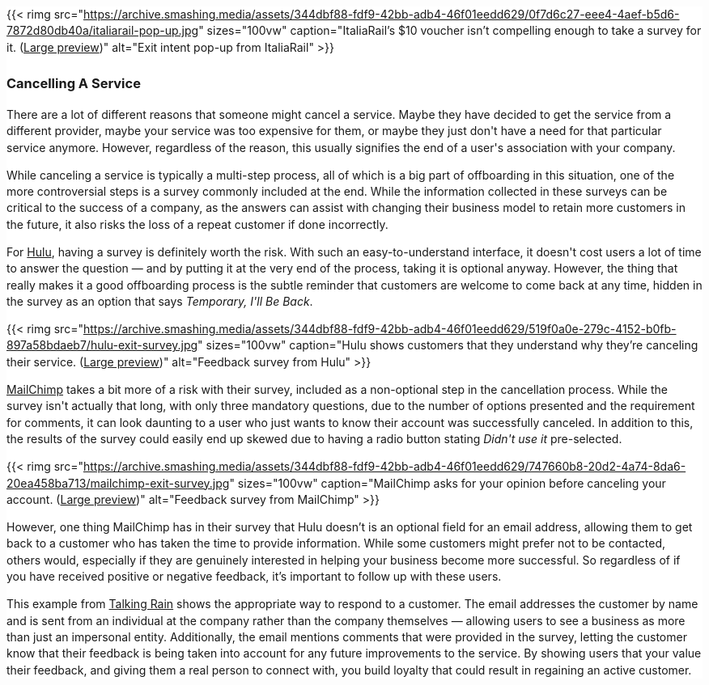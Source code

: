 {{< rimg src="https://archive.smashing.media/assets/344dbf88-fdf9-42bb-adb4-46f01eedd629/0f7d6c27-eee4-4aef-b5d6-7872d80db40a/italiarail-pop-up.jpg" sizes="100vw" caption="ItaliaRail’s $10 voucher isn’t compelling enough to take a survey for it. (<a href='https://archive.smashing.media/assets/344dbf88-fdf9-42bb-adb4-46f01eedd629/0f7d6c27-eee4-4aef-b5d6-7872d80db40a/italiarail-pop-up.jpg'>Large preview</a>)" alt="Exit intent pop-up from ItaliaRail" >}}

### Cancelling A Service

There are a lot of different reasons that someone might cancel a service. Maybe they have decided to get the service from a different provider, maybe your service was too expensive for them, or maybe they just don't have a need for that particular service anymore. However, regardless of the reason, this usually signifies the end of a user's association with your company.

While canceling a service is typically a multi-step process, all of which is a big part of offboarding in this situation, one of the more controversial steps is a survey commonly included at the end. While the information collected in these surveys can be critical to the success of a company, as the answers can assist with changing their business model to retain more customers in the future, it also risks the loss of a repeat customer if done incorrectly.

For [Hulu](https://www.hulu.com/), having a survey is definitely worth the risk. With such an easy-to-understand interface, it doesn't cost users a lot of time to answer the question &mdash; and by putting it at the very end of the process, taking it is optional anyway. However, the thing that really makes it a good offboarding process is the subtle reminder that customers are welcome to come back at any time, hidden in the survey as an option that says *Temporary, I'll Be Back*.

{{< rimg src="https://archive.smashing.media/assets/344dbf88-fdf9-42bb-adb4-46f01eedd629/519f0a0e-279c-4152-b0fb-897a58bdaeb7/hulu-exit-survey.jpg" sizes="100vw" caption="Hulu shows customers that they understand why they’re canceling their service. (<a href='https://archive.smashing.media/assets/344dbf88-fdf9-42bb-adb4-46f01eedd629/519f0a0e-279c-4152-b0fb-897a58bdaeb7/hulu-exit-survey.jpg'>Large preview</a>)" alt="Feedback survey from Hulu" >}}

[MailChimp](https://mailchimp.com/) takes a bit more of a risk with their survey, included as a non-optional step in the cancellation process. While the survey isn't actually that long, with only three mandatory questions, due to the number of options presented and the requirement for comments, it can look daunting to a user who just wants to know their account was successfully canceled. In addition to this, the results of the survey could easily end up skewed due to having a radio button stating *Didn't use it* pre-selected.

{{< rimg src="https://archive.smashing.media/assets/344dbf88-fdf9-42bb-adb4-46f01eedd629/747660b8-20d2-4a74-8da6-20ea458ba713/mailchimp-exit-survey.jpg" sizes="100vw" caption="MailChimp asks for your opinion before canceling your account. (<a href='https://archive.smashing.media/assets/344dbf88-fdf9-42bb-adb4-46f01eedd629/747660b8-20d2-4a74-8da6-20ea458ba713/mailchimp-exit-survey.jpg'>Large preview</a>)" alt="Feedback survey from MailChimp" >}}

However, one thing MailChimp has in their survey that Hulu doesn’t is an optional field for an email address, allowing them to get back to a customer who has taken the time to provide information. While some customers might prefer not to be contacted, others would, especially if they are genuinely interested in helping your business become more successful. So regardless of if you have received positive or negative feedback, it’s important to follow up with these users.

This example from [Talking Rain](https://www.talkingrain.com/) shows the appropriate way to respond to a customer. The email addresses the customer by name and is sent from an individual at the company rather than the company themselves &mdash; allowing users to see a business as more than just an impersonal entity. Additionally, the email mentions comments that were provided in the survey, letting the customer know that their feedback is being taken into account for any future improvements to the service. By showing users that your value their feedback, and giving them a real person to connect with, you build loyalty that could result in regaining an active customer.
